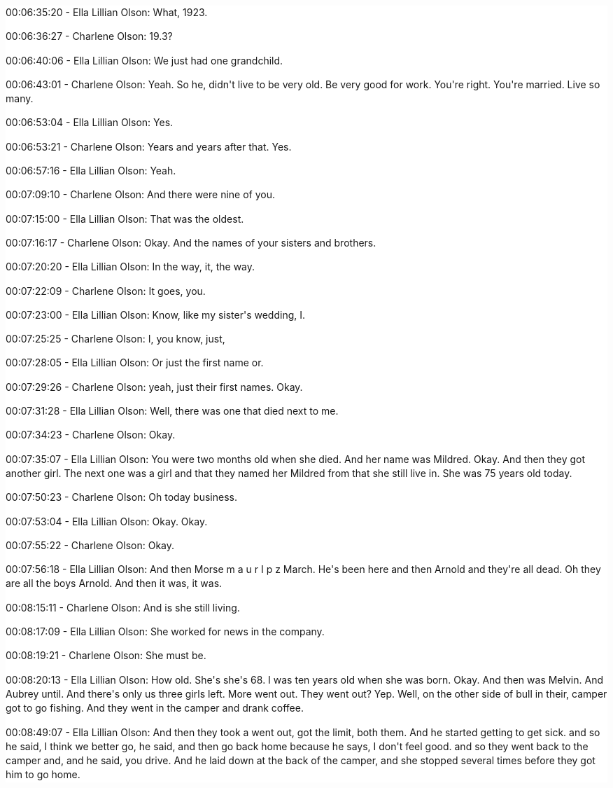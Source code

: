 00:06:35:20 - Ella Lillian Olson: What, 1923.

00:06:36:27 - Charlene Olson: 19.3?

00:06:40:06 - Ella Lillian Olson: We just had one grandchild.

00:06:43:01 - Charlene Olson: Yeah. So he, didn't live to be very old. Be very good for work. You're right. You're married. Live so many.

00:06:53:04 - Ella Lillian Olson: Yes.

00:06:53:21 - Charlene Olson: Years and years after that. Yes.

00:06:57:16 - Ella Lillian Olson: Yeah.

00:07:09:10 - Charlene Olson: And there were nine of you.

00:07:15:00 - Ella Lillian Olson: That was the oldest.

00:07:16:17 - Charlene Olson: Okay. And the names of your sisters and brothers.

00:07:20:20 - Ella Lillian Olson: In the way, it, the way.

00:07:22:09 - Charlene Olson: It goes, you.

00:07:23:00 - Ella Lillian Olson: Know, like my sister's wedding, I.

00:07:25:25 - Charlene Olson: I, you know, just,

00:07:28:05 - Ella Lillian Olson: Or just the first name or.

00:07:29:26 - Charlene Olson: yeah, just their first names. Okay.

00:07:31:28 - Ella Lillian Olson: Well, there was one that died next to me.

00:07:34:23 - Charlene Olson: Okay.

00:07:35:07 - Ella Lillian Olson: You were two months old when she died. And her name was Mildred. Okay. And then they got another girl. The next one was a girl and that they named her Mildred from that she still live in. She was 75 years old today.

00:07:50:23 - Charlene Olson: Oh today business.

00:07:53:04 - Ella Lillian Olson: Okay. Okay.

00:07:55:22 - Charlene Olson: Okay.

00:07:56:18 - Ella Lillian Olson: And then Morse m a u r I p z March. He's been here and then Arnold and they're all dead. Oh they are all the boys Arnold. And then it was, it was.

00:08:15:11 - Charlene Olson: And is she still living.

00:08:17:09 - Ella Lillian Olson: She worked for news in the company.

00:08:19:21 - Charlene Olson: She must be.

00:08:20:13 - Ella Lillian Olson: How old. She's she's 68. I was ten years old when she was born. Okay. And then was Melvin. And Aubrey until. And there's only us three girls left. More went out. They went out? Yep. Well, on the other side of bull in their, camper got to go fishing. And they went in the camper and drank coffee.

00:08:49:07 - Ella Lillian Olson: And then they took a went out, got the limit, both them. And he started getting to get sick. and so he said, I think we better go, he said, and then go back home because he says, I don't feel good. and so they went back to the camper and, and he said, you drive. And he laid down at the back of the camper, and she stopped several times before they got him to go home.
